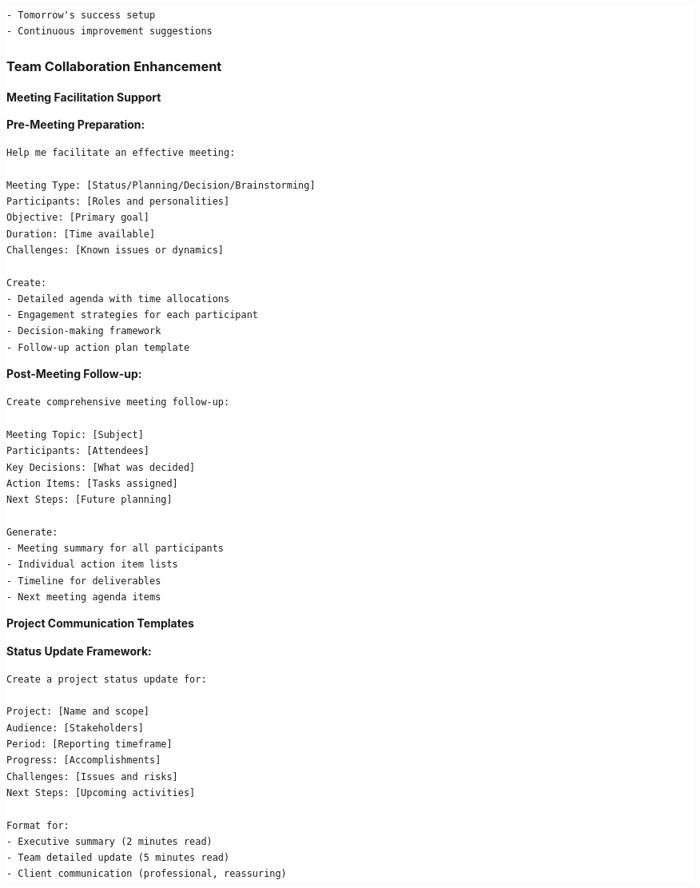 ```
- Tomorrow's success setup
- Continuous improvement suggestions
```

### Team Collaboration Enhancement

**Meeting Facilitation Support**

**Pre-Meeting Preparation:**
```
Help me facilitate an effective meeting:

Meeting Type: [Status/Planning/Decision/Brainstorming]
Participants: [Roles and personalities]
Objective: [Primary goal]
Duration: [Time available]
Challenges: [Known issues or dynamics]

Create:
- Detailed agenda with time allocations
- Engagement strategies for each participant
- Decision-making framework
- Follow-up action plan template
```

**Post-Meeting Follow-up:**
```
Create comprehensive meeting follow-up:

Meeting Topic: [Subject]
Participants: [Attendees]
Key Decisions: [What was decided]
Action Items: [Tasks assigned]
Next Steps: [Future planning]

Generate:
- Meeting summary for all participants
- Individual action item lists
- Timeline for deliverables
- Next meeting agenda items
```

**Project Communication Templates**

**Status Update Framework:**
```
Create a project status update for:

Project: [Name and scope]
Audience: [Stakeholders]
Period: [Reporting timeframe]
Progress: [Accomplishments]
Challenges: [Issues and risks]
Next Steps: [Upcoming activities]

Format for:
- Executive summary (2 minutes read)
- Team detailed update (5 minutes read)
- Client communication (professional, reassuring)
```
